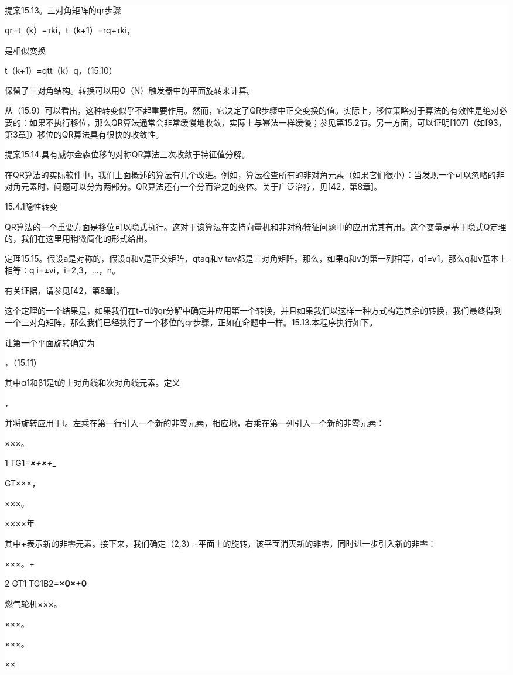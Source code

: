 提案15.13。三对角矩阵的qr步骤

qr=t（k）−τki，t（k+1）=rq+τki，

是相似变换

t（k+1）=qtt（k）q，（15.10）

保留了三对角结构。转换可以用O（N）触发器中的平面旋转来计算。

从（15.9）可以看出，这种转变似乎不起重要作用。然而，它决定了QR步骤中正交变换的值。实际上，移位策略对于算法的有效性是绝对必要的：如果不执行移位，那么QR算法通常会非常缓慢地收敛，实际上与幂法一样缓慢；参见第15.2节。另一方面，可以证明[107]（如[93，第3章]）移位的QR算法具有很快的收敛性。

提案15.14.具有威尔金森位移的对称QR算法三次收敛于特征值分解。

在QR算法的实际软件中，我们上面概述的算法有几个改进。例如，算法检查所有的非对角元素（如果它们很小）：当发现一个可以忽略的非对角元素时，问题可以分为两部分。QR算法还有一个分而治之的变体。关于广泛治疗，见[42，第8章]。

15.4.1隐性转变

QR算法的一个重要方面是移位可以隐式执行。这对于该算法在支持向量机和非对称特征问题中的应用尤其有用。这个变量是基于隐式Q定理的，我们在这里用稍微简化的形式给出。

定理15.15。假设a是对称的，假设q和v是正交矩阵，qtaq和v tav都是三对角矩阵。那么，如果q和v的第一列相等，q1=v1，那么q和v基本上相等：q i=±vi，i=2,3，…，n。

有关证据，请参见[42，第8章]。

这个定理的一个结果是，如果我们在t−τi的qr分解中确定并应用第一个转换，并且如果我们以这样一种方式构造其余的转换，我们最终得到一个三对角矩阵，那么我们已经执行了一个移位的qr步骤，正如在命题中一样。15.13.本程序执行如下。

让第一个平面旋转确定为

，（15.11）

其中α1和β1是t的上对角线和次对角线元素。定义

，

并将旋转应用于t。左乘在第一行引入一个新的非零元素，相应地，右乘在第一列引入一个新的非零元素：



×××。

1  TG1=___×+×+____

GT×××，

×××。

××××年

其中+表示新的非零元素。接下来，我们确定（2,3）-平面上的旋转，该平面消灭新的非零，同时进一步引入新的非零：

×××。+

2  GT1 TG1B2=____×0×+0____

燃气轮机×××。

×××。

×××。

××
